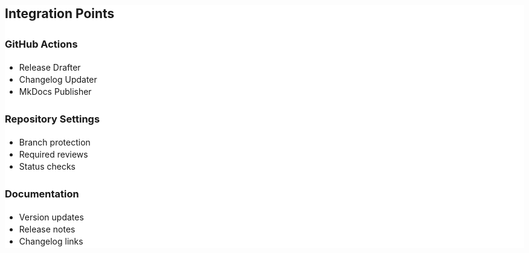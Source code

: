 ## Integration Points

### GitHub Actions

- Release Drafter
- Changelog Updater
- MkDocs Publisher

### Repository Settings

- Branch protection
- Required reviews
- Status checks

### Documentation

- Version updates
- Release notes
- Changelog links
